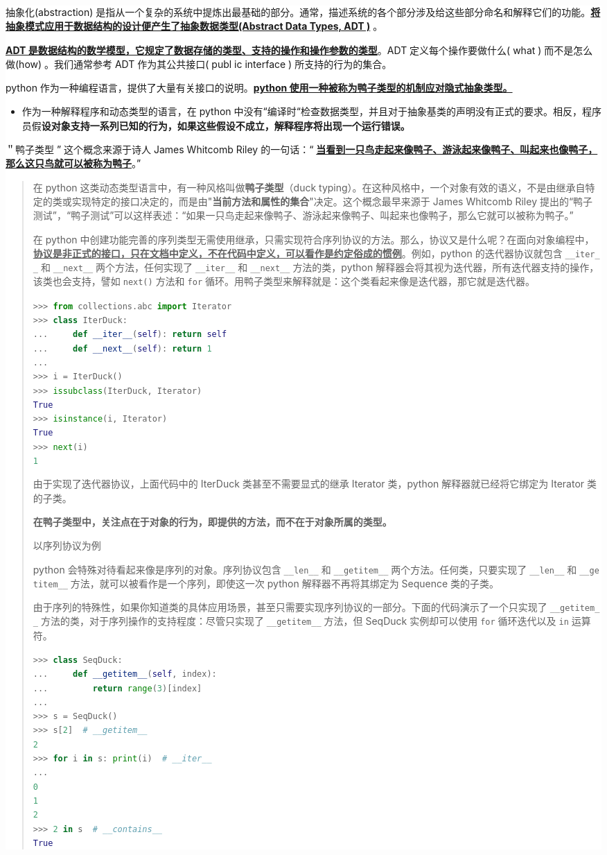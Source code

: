 抽象化(abstraction) 是指从一个复杂的系统中提炼出最基础的部分。通常，描述系统的各个部分涉及给这些部分命名和解释它们的功能。**<u>将抽象模式应用于数据结构的设计便产生了抽象数据类型(Abstract Data Types, ADT )</u>** 。

**<u>ADT 是数据结构的数学模型，它规定了数据存储的类型、支持的操作和操作参数的类型</u>**。ADT 定义每个操作要做什么( what ) 而不是怎么做(how) 。我们通常参考 ADT 作为其公共接口( publ ic interface ) 所支持的行为的集合。

python 作为一种编程语言，提供了大量有关接口的说明。**<u>python 使用一种被称为鸭子类型的机制应对隐式抽象类型。</u>**

- 作为一种解释程序和动态类型的语言，在 python 中没有“编译时“检查数据类型，并且对于抽象基类的声明没有正式的要求。相反，程序员假**设对象支持一系列已知的行为，如果这些假设不成立，解释程序将出现一个运行错误。**

＂鸭子类型 ” 这个概念来源于诗人 James Whitcomb Riley 的一句话：“ **<u>当看到一只鸟走起来像鸭子、游泳起来像鸭子、叫起来也像鸭子，那么这只鸟就可以被称为鸭子</u>**。”

> 在 python 这类动态类型语言中，有一种风格叫做**鸭子类型**（duck typing）。在这种风格中，一个对象有效的语义，不是由继承自特定的类或实现特定的接口决定的，而是由"**当前方法和属性的集合**"决定。这个概念最早来源于 James Whitcomb Riley 提出的“鸭子测试”，“鸭子测试”可以这样表述：“如果一只鸟走起来像鸭子、游泳起来像鸭子、叫起来也像鸭子，那么它就可以被称为鸭子。”
>
> 在 python 中创建功能完善的序列类型无需使用继承，只需实现符合序列协议的方法。那么，协议又是什么呢？在面向对象编程中，**<u>协议是非正式的接口，只在文档中定义，不在代码中定义，可以看作是约定俗成的惯例</u>**。例如，python 的迭代器协议就包含 `__iter__` 和 `__next__` 两个方法，任何实现了 `__iter__` 和 `__next__` 方法的类，python 解释器会将其视为迭代器，所有迭代器支持的操作，该类也会支持，譬如 `next()` 方法和 `for` 循环。用鸭子类型来解释就是：这个类看起来像是迭代器，那它就是迭代器。
>
> ```python
> >>> from collections.abc import Iterator
> >>> class IterDuck:
> ...     def __iter__(self): return self
> ...     def __next__(self): return 1
> ...
> >>> i = IterDuck()
> >>> issubclass(IterDuck, Iterator)
> True
> >>> isinstance(i, Iterator)
> True
> >>> next(i)
> 1
> ```
>
> 由于实现了迭代器协议，上面代码中的 IterDuck 类甚至不需要显式的继承 Iterator 类，python 解释器就已经将它绑定为 Iterator 类的子类。
>
> **在鸭子类型中，关注点在于对象的行为，即提供的方法，而不在于对象所属的类型。**
>
> 以序列协议为例
>
> python 会特殊对待看起来像是序列的对象。序列协议包含 `__len__` 和 `__getitem__` 两个方法。任何类，只要实现了 `__len__` 和 `__getitem__` 方法，就可以被看作是一个序列，即使这一次 python 解释器不再将其绑定为 Sequence 类的子类。
>
> 由于序列的特殊性，如果你知道类的具体应用场景，甚至只需要实现序列协议的一部分。下面的代码演示了一个只实现了 `__getitem__` 方法的类，对于序列操作的支持程度：尽管只实现了 `__getitem__` 方法，但 SeqDuck 实例却可以使用 `for` 循环迭代以及 `in` 运算符。
>
> ```python
> >>> class SeqDuck:
> ...     def __getitem__(self, index):
> ...         return range(3)[index]
> ...
> >>> s = SeqDuck()
> >>> s[2]  # __getitem__
> 2
> >>> for i in s: print(i)  # __iter__
> ...
> 0
> 1
> 2
> >>> 2 in s  # __contains__
> True
> ```
>